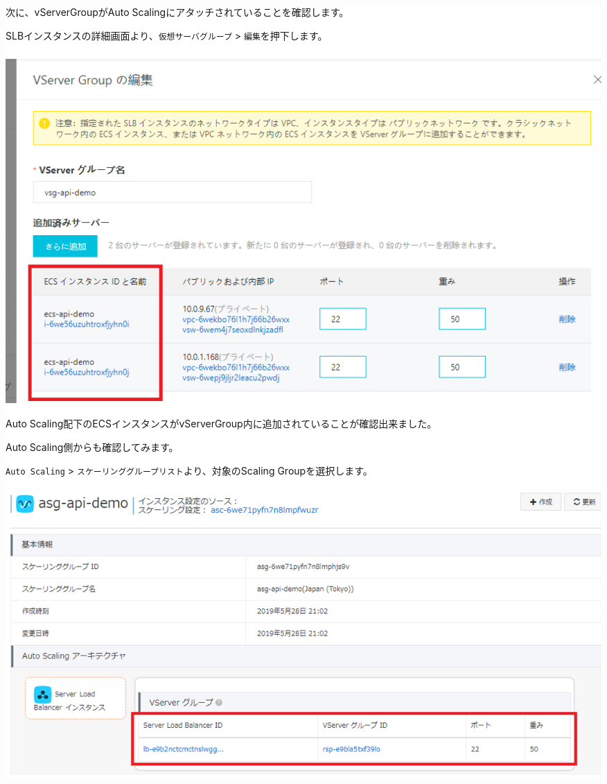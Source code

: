 次に、vServerGroupがAuto Scalingにアタッチされていることを確認します。  

SLBインスタンスの詳細画面より、`仮想サーバグループ` > `編集`を押下します。

![vServerGroup編集画面](https://raw.githubusercontent.com/sbopsv/cloud-tech/master/content/developer-tools/developer-tools_images_17680117127185100000/20190606133810.png "img")      

Auto Scaling配下のECSインスタンスがvServerGroup内に追加されていることが確認出来ました。  

Auto Scaling側からも確認してみます。

`Auto Scaling` > `スケーリンググループリスト`より、対象のScaling Groupを選択します。  

![Scaling Group詳細画面](https://raw.githubusercontent.com/sbopsv/cloud-tech/master/content/developer-tools/developer-tools_images_17680117127185100000/20190606133853.png "img")      
